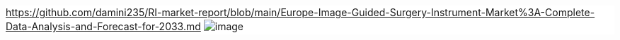 <a href=https://github.com/damini235/RI-market-report/blob/main/Europe-Image-Guided-Surgery-Instrument-Market%3A-Complete-Data-Analysis-and-Forecast-for-2033.md>https://github.com/damini235/RI-market-report/blob/main/Europe-Image-Guided-Surgery-Instrument-Market%3A-Complete-Data-Analysis-and-Forecast-for-2033.md</a>
![image](https://github.com/user-attachments/assets/3bb10a61-3687-4d2e-81f2-cfbc7f470b8a)
